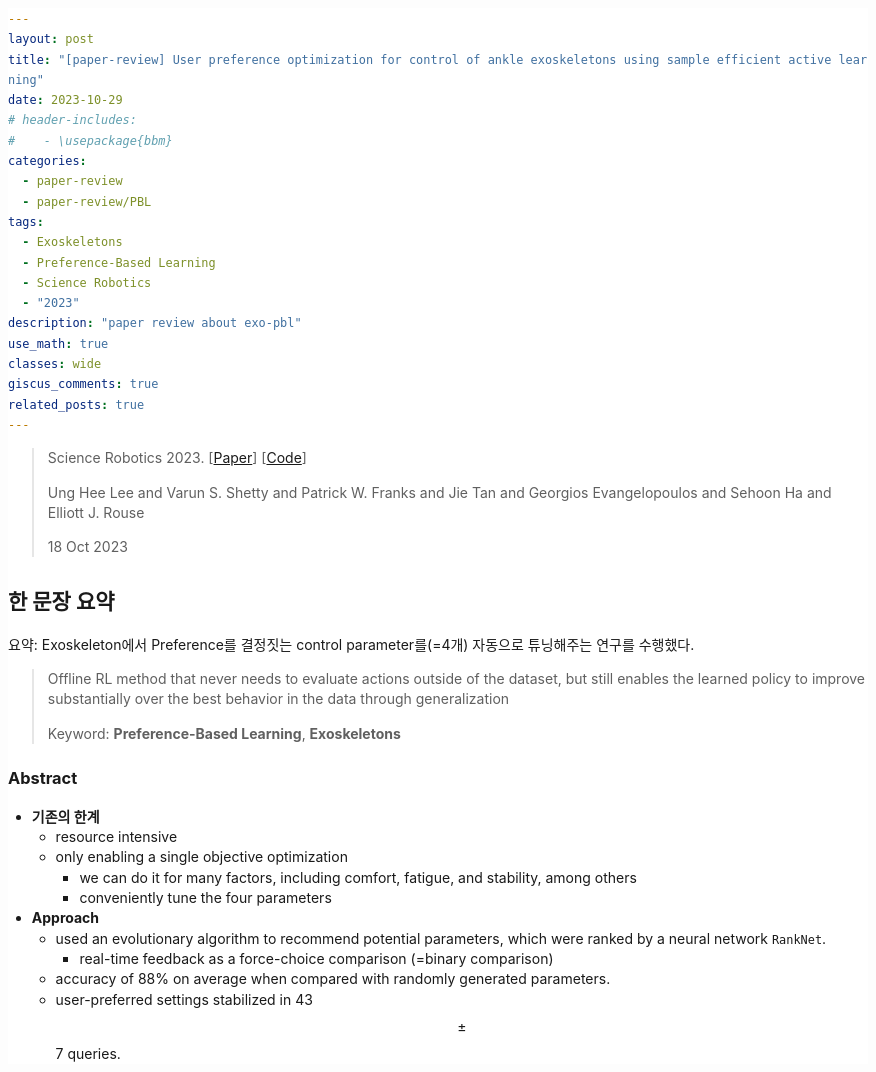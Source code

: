```yaml
---
layout: post
title: "[paper-review] User preference optimization for control of ankle exoskeletons using sample efficient active learning"
date: 2023-10-29
# header-includes:
#    - \usepackage{bbm}
categories:
  - paper-review
  - paper-review/PBL
tags:
  - Exoskeletons
  - Preference-Based Learning
  - Science Robotics
  - "2023"
description: "paper review about exo-pbl"
use_math: true
classes: wide
giscus_comments: true
related_posts: true
---
```


> Science Robotics 2023. [[Paper](https://www.science.org/doi/10.1126/scirobotics.adg3705)] [[Code](https://www.science.org/doi/suppl/10.1126/scirobotics.adg3705/suppl_file/scirobotics.adg3705_sm.pdf)]
>
> Ung Hee Lee and Varun S. Shetty and Patrick W. Franks and Jie Tan and Georgios Evangelopoulos and Sehoon Ha and Elliott J. Rouse
>
> 18 Oct 2023

## 한 문장 요약

요약: Exoskeleton에서 Preference를 결정짓는 control parameter를(=4개) 자동으로 튜닝해주는 연구를 수행했다.

> Offline RL method that never needs to evaluate actions outside of the dataset, but still enables the learned policy to improve substantially over the best behavior in the data through generalization
>
> Keyword: **Preference-Based Learning**, **Exoskeletons**

### Abstract

- **기존의 한계**
  - resource intensive
  - only enabling a single objective optimization
    - we can do it for many factors, including comfort, fatigue, and stability, among others
    - conveniently tune the four parameters
- **Approach**
  - used an evolutionary algorithm to recommend potential parameters, which were ranked by a neural network `RankNet`.
    - real-time feedback as a force-choice comparison (=binary comparison)
  - accuracy of 88% on average when compared with randomly generated parameters.
  - user-preferred settings stabilized in 43 $$\pm$$ 7 queries.

